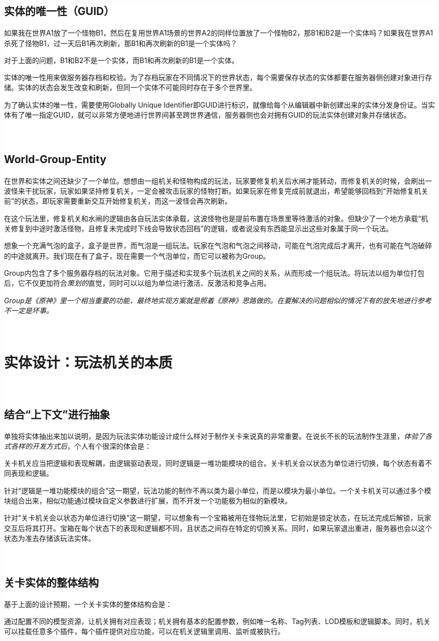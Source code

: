 ## 实体的唯一性（GUID）

如果我在世界A1放了一个怪物B1，然后在复用世界A1场景的世界A2的同样位置放了一个怪物B2，那B1和B2是一个实体吗？如果我在世界A1杀死了怪物B1，过一天后B1再次刷新，那B1和再次刷新的B1是一个实体吗？

对于上面的问题，B1和B2不是一个实体，而B1和再次刷新的B1是一个实体。

实体的唯一性用来做服务器存档和校验。为了存档玩家在不同情况下的世界状态，每个需要保存状态的实体都要在服务器侧创建对象进行存储。实体的状态会发生改变和刷新，但同一个实体不可能同时存在于多个世界里。

为了确认实体的唯一性，需要使用Globally Unique Identifier即GUID进行标识，就像给每个从编辑器中新创建出来的实体分发身份证。当实体有了唯一指定GUID，就可以非常方便地进行世界间甚至跨世界通信，服务器侧也会对拥有GUID的玩法实体创建对象并存储状态。

<br/>

## World-Group-Entity

在世界和实体之间还缺少了一个单位。想想由一组机关和怪物构成的玩法，玩家要修复机关后水闸才能转动，而修复机关的时候，会刷出一波怪来干扰玩家，玩家如果坚持修复机关，一定会被攻击玩家的怪物打断。如果玩家在修复完成前就退出，希望能够回档到“开始修复机关前”的状态，即玩家需要重新交互开始修复机关，而这一波怪会再次刷新。

在这个玩法里，修复机关和水闸的逻辑由各自玩法实体承载，这波怪物也是提前布置在场景里等待激活的对象。但缺少了一个地方承载“机关修复到中途时激活怪物，且修复未完成时下线会导致状态回档”的逻辑，或者说没有东西能显示出这些对象属于同一个玩法。

想象一个充满气泡的盒子，盒子是世界，而气泡是一组玩法。玩家在气泡和气泡之间移动，可能在气泡完成后才离开，也有可能在气泡破碎的中途就离开。我们现在有了盒子，现在需要一个气泡单位，而它可以被称为Group。

Group内包含了多个服务器存档的玩法对象。它用于描述和实现多个玩法机关之间的关系，从而形成一个组玩法。将玩法以组为单位打包后，它不仅更加符合*策划的*直觉，同时可以以组为单位进行激活、反激活和竞争占用。

*Group是《原神》里一个相当重要的功能，最终地实现方案就是照着《原神》思路做的。在要解决的问题相似的情况下有的放矢地进行参考不一定是坏事。*

<br/>

# 实体设计：玩法机关的本质

<br/>

## 结合“上下文”进行抽象

单独将实体抽出来加以说明，是因为玩法实体功能设计成什么样对于制作关卡来说真的非常重要。在说长不长的玩法制作生涯里，*体验了各式各样的开发方式后*，个人有个很深的体会是：

关卡机关应当把逻辑和表现解耦，由逻辑驱动表现，同时逻辑是一堆功能模块的组合。关卡机关会以状态为单位进行切换，每个状态有着不同表现和逻辑。

针对“逻辑是一堆功能模块的组合”这一期望，玩法功能的制作不再以类为最小单位，而是以模块为最小单位。一个关卡机关可以通过多个模块组合出来，相似功能通过模块自定义参数进行扩展，而不开发一个功能极为相似的新模块。

针对“关卡机关会以状态为单位进行切换”这一期望，可以想象有一个宝箱被用在怪物玩法里，它初始是锁定状态，在玩法完成后解锁，玩家交互后将其打开。宝箱在每个状态下的表现和逻辑都不同，且状态之间存在特定的切换关系。同时，如果玩家退出重进，服务器也会以这个状态为准去存储该玩法实体。

<br/>

## 关卡实体的整体结构

基于上面的设计预期，一个关卡实体的整体结构会是：

通过配置不同的模型资源，让机关拥有对应表现；机关拥有基本的配置参数，例如唯一名称、Tag列表、LOD模板和逻辑脚本。同时，机关可以挂载任意多个插件，每个插件提供对应功能，可以在机关逻辑里调用、监听或被执行。
